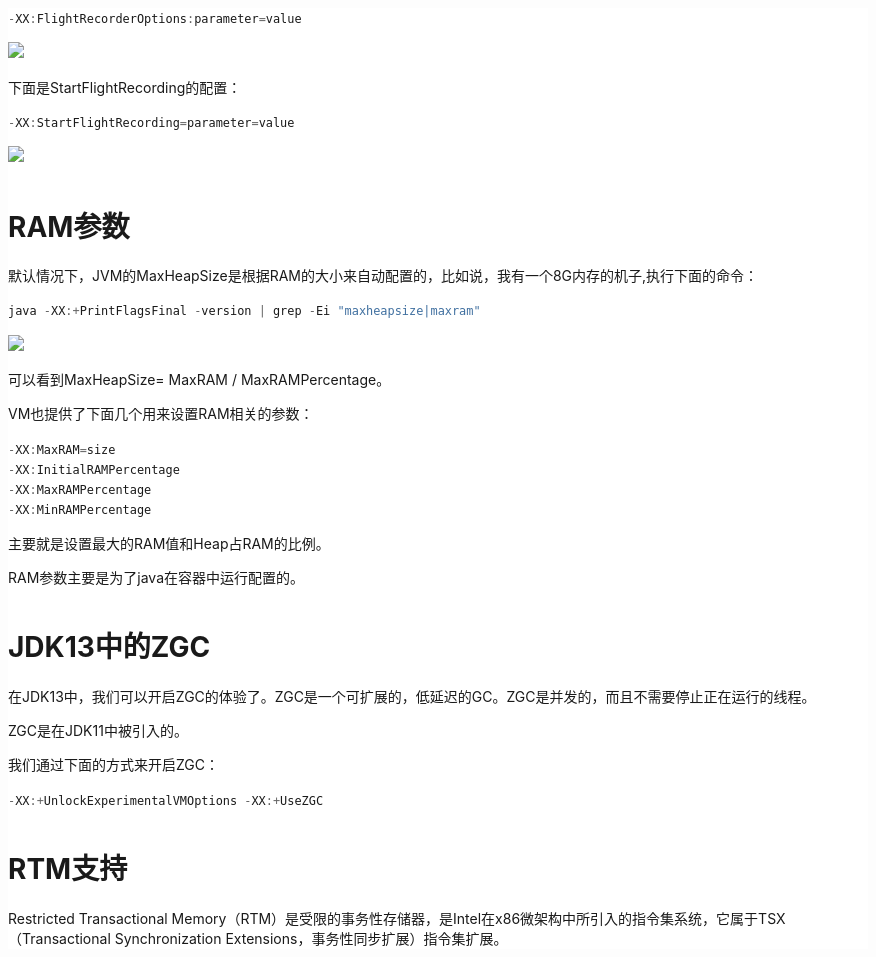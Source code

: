 ~~~java
-XX:FlightRecorderOptions:parameter=value
~~~

![](https://img-blog.csdnimg.cn/20200702225053990.png)

下面是StartFlightRecording的配置：
~~~java
-XX:StartFlightRecording=parameter=value
~~~

![](https://img-blog.csdnimg.cn/20200702225125229.png)

# RAM参数

默认情况下，JVM的MaxHeapSize是根据RAM的大小来自动配置的，比如说，我有一个8G内存的机子,执行下面的命令：

~~~java
java -XX:+PrintFlagsFinal -version | grep -Ei "maxheapsize|maxram"
~~~

![](https://img-blog.csdnimg.cn/20200702151505518.png?x-oss-process=image/watermark,type_ZmFuZ3poZW5naGVpdGk,shadow_0,text_aHR0cDovL3d3dy5mbHlkZWFuLmNvbQ==,size_35,color_8F8F8F,t_70)

可以看到MaxHeapSize= MaxRAM / MaxRAMPercentage。

VM也提供了下面几个用来设置RAM相关的参数：

~~~java
-XX:MaxRAM=size
-XX:InitialRAMPercentage
-XX:MaxRAMPercentage
-XX:MinRAMPercentage
~~~

主要就是设置最大的RAM值和Heap占RAM的比例。

RAM参数主要是为了java在容器中运行配置的。

# JDK13中的ZGC

在JDK13中，我们可以开启ZGC的体验了。ZGC是一个可扩展的，低延迟的GC。ZGC是并发的，而且不需要停止正在运行的线程。

ZGC是在JDK11中被引入的。

我们通过下面的方式来开启ZGC：

~~~java
-XX:+UnlockExperimentalVMOptions -XX:+UseZGC
~~~

# RTM支持

Restricted Transactional Memory（RTM）是受限的事务性存储器，是Intel在x86微架构中所引入的指令集系统，它属于TSX（Transactional Synchronization Extensions，事务性同步扩展）指令集扩展。
